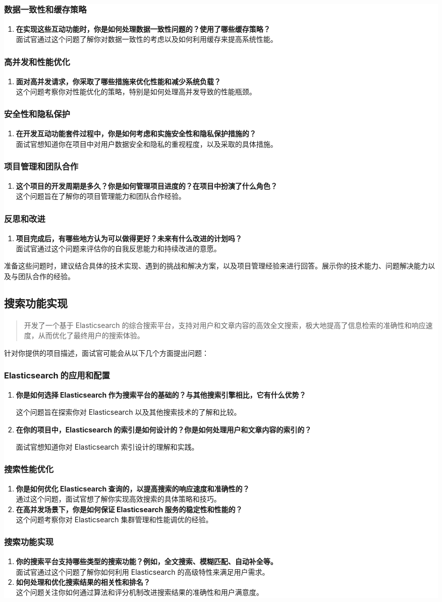 ### 数据一致性和缓存策略

1. **在实现这些互动功能时，你是如何处理数据一致性问题的？使用了哪些缓存策略？**  
   面试官通过这个问题了解你对数据一致性的考虑以及如何利用缓存来提高系统性能。

### 高并发和性能优化

1. **面对高并发请求，你采取了哪些措施来优化性能和减少系统负载？**  
   这个问题考察你对性能优化的策略，特别是如何处理高并发导致的性能瓶颈。

### 安全性和隐私保护

1. **在开发互动功能套件过程中，你是如何考虑和实施安全性和隐私保护措施的？**  
   面试官想知道你在项目中对用户数据安全和隐私的重视程度，以及采取的具体措施。

### 项目管理和团队合作

1. **这个项目的开发周期是多久？你是如何管理项目进度的？在项目中扮演了什么角色？**  
   这个问题旨在了解你的项目管理能力和团队合作经验。

### 反思和改进

1. **项目完成后，有哪些地方认为可以做得更好？未来有什么改进的计划吗？**  
   面试官通过这个问题来评估你的自我反思能力和持续改进的意愿。

准备这些问题时，建议结合具体的技术实现、遇到的挑战和解决方案，以及项目管理经验来进行回答。展示你的技术能力、问题解决能力以及与团队合作的经验。

## 搜索功能实现

> 开发了一个基于 Elasticsearch 的综合搜索平台，支持对用户和文章内容的高效全文搜索，极大地提高了信息检索的准确性和响应速度，从而优化了最终用户的搜索体验。

针对你提供的项目描述，面试官可能会从以下几个方面提出问题：

### Elasticsearch 的应用和配置

1. **你是如何选择 Elasticsearch 作为搜索平台的基础的？与其他搜索引擎相比，它有什么优势？**

   这个问题旨在探索你对 Elasticsearch 以及其他搜索技术的了解和比较。

2. **在你的项目中，Elasticsearch 的索引是如何设计的？你是如何处理用户和文章内容的索引的？**

   面试官想知道你对 Elasticsearch 索引设计的理解和实践。

### 搜索性能优化

1. **你是如何优化 Elasticsearch 查询的，以提高搜索的响应速度和准确性的？**  
   通过这个问题，面试官想了解你实现高效搜索的具体策略和技巧。
2. **在高并发场景下，你是如何保证 Elasticsearch 服务的稳定性和性能的？**  
   这个问题考察你对 Elasticsearch 集群管理和性能调优的经验。

### 搜索功能实现

1. **你的搜索平台支持哪些类型的搜索功能？例如，全文搜索、模糊匹配、自动补全等。**  
   面试官通过这个问题了解你如何利用 Elasticsearch 的高级特性来满足用户需求。
2. **如何处理和优化搜索结果的相关性和排名？**  
   这个问题关注你如何通过算法和评分机制改进搜索结果的准确性和用户满意度。
